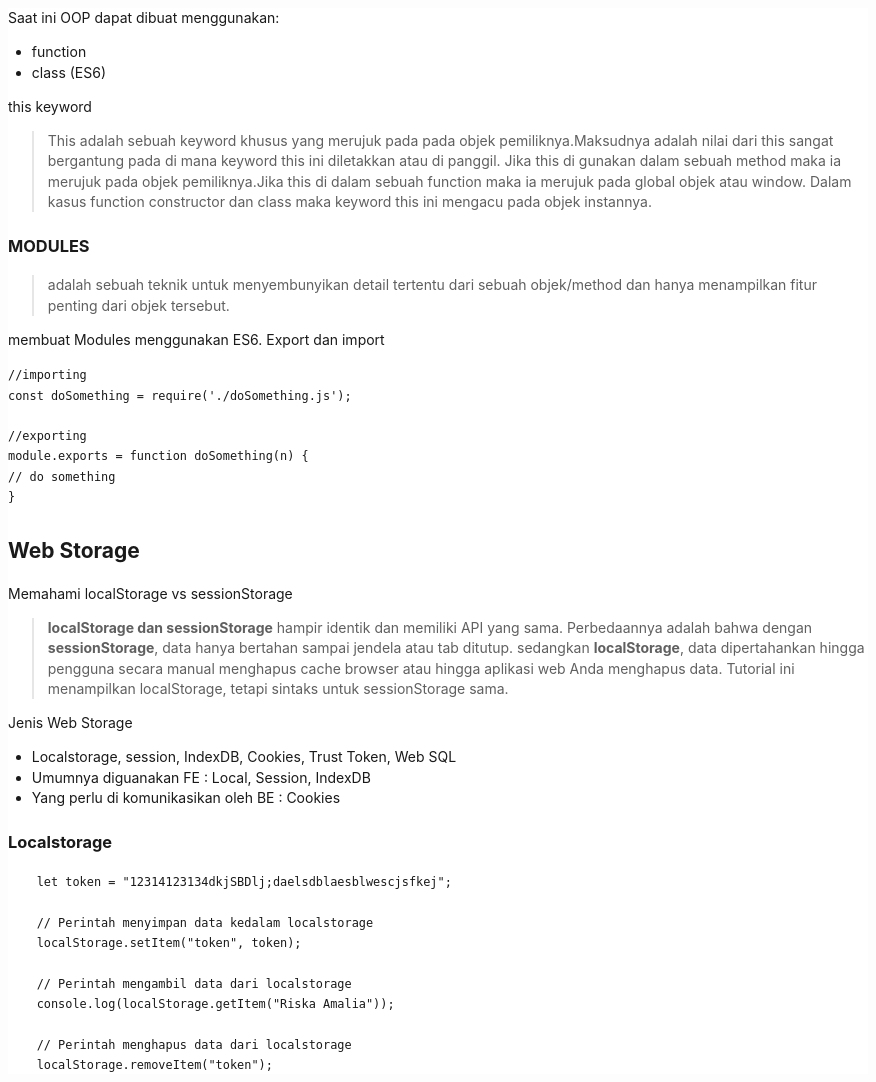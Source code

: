 
Saat ini OOP dapat dibuat menggunakan:
- function
- class (ES6)

this keyword
> This adalah sebuah keyword khusus yang merujuk pada pada objek pemiliknya.Maksudnya adalah nilai dari this sangat bergantung pada di mana keyword this ini diletakkan atau di panggil. Jika this di gunakan dalam sebuah method maka ia merujuk pada objek pemiliknya.Jika this di dalam sebuah function maka ia merujuk pada global objek atau window. Dalam kasus function constructor dan class maka keyword this ini mengacu pada objek instannya.

### MODULES
> adalah sebuah teknik untuk menyembunyikan detail tertentu dari sebuah objek/method dan hanya menampilkan fitur penting dari objek tersebut. 


membuat Modules menggunakan ES6.
 Export dan import

    //importing 
    const doSomething = require('./doSomething.js'); 

    //exporting
    module.exports = function doSomething(n) {
    // do something
    }

## Web Storage 
Memahami localStorage vs sessionStorage
> __localStorage dan sessionStorage__ hampir identik dan memiliki API yang sama. Perbedaannya adalah bahwa dengan __sessionStorage__, data hanya bertahan sampai jendela atau tab ditutup. sedangkan __localStorage__, data dipertahankan hingga pengguna secara manual menghapus cache browser atau hingga aplikasi web Anda menghapus data. Tutorial ini menampilkan localStorage, tetapi sintaks untuk sessionStorage sama.

Jenis Web Storage
- Localstorage, session, IndexDB, Cookies, Trust Token, Web SQL
- Umumnya diguanakan FE : Local, Session, IndexDB
- Yang perlu di komunikasikan oleh BE : Cookies


### Localstorage

        let token = "12314123134dkjSBDlj;daelsdblaesblwescjsfkej";

        // Perintah menyimpan data kedalam localstorage
        localStorage.setItem("token", token);

        // Perintah mengambil data dari localstorage
        console.log(localStorage.getItem("Riska Amalia"));

        // Perintah menghapus data dari localstorage
        localStorage.removeItem("token");

